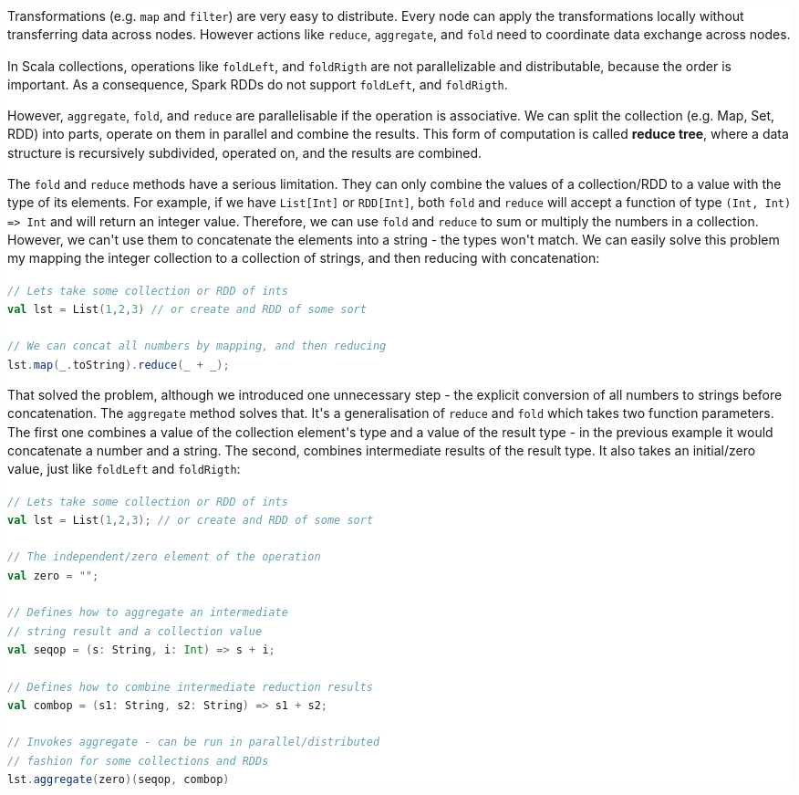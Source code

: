 Transformations (e.g. `map` and `filter`) are very easy to distribute.
Every node can apply the transformations locally without 
transferring data across nodes. However actions like `reduce`, `aggregate`, 
and `fold` need to coordinate data exchange across nodes.

In Scala collections, operations like `foldLeft`, and `foldRigth` are not parallelizable 
and distributable, because the order is important.
As a consequence, Spark RDDs do not support `foldLeft`, and `foldRigth`.

However, `aggregate`, `fold`, and `reduce` are parallelisable if the operation is associative.
We can split the collection (e.g. Map, Set, RDD) into parts, operate on them in parallel
and combine the results. This form of computation is called **reduce tree**,
where a data structure is recursively subdivided, operated on, and the results
are combined.

The `fold` and `reduce` methods have a serious limitation. They can only combine
the values of a collection/RDD to a value with the type of its elements.
For example, if we have `List[Int]` or `RDD[Int]`, both `fold` and `reduce`
will accept a function of type `(Int, Int) => Int` and will return an integer value.
Therefore, we can use `fold` and `reduce` to sum or multiply the numbers in a collection.
However, we can't use them to concatenate the elements into a string - the types won't match.
We can easily solve this problem my mapping the integer collection to a collection
of strings, and then reducing with concatenation:

```scala
// Lets take some collection or RDD of ints
val lst = List(1,2,3) // or create and RDD of some sort

// We can concat all numbers by mapping, and then reducing
lst.map(_.toString).reduce(_ + _);
```

That solved the problem, although we introduced one unnecessary step - the
explicit conversion of all numbers to strings before concatenation.
The `aggregate` method solves that. It's a generalisation of `reduce` and `fold`
which takes two function parameters. The first one combines a value of the collection
element's type and a value of the result type - in the previous example it 
would concatenate a number and a string. The second, combines
intermediate results of the result type. It also takes an initial/zero value,
just like `foldLeft` and `foldRigth`:

```scala
// Lets take some collection or RDD of ints
val lst = List(1,2,3); // or create and RDD of some sort

// The independent/zero element of the operation
val zero = "";

// Defines how to aggregate an intermediate 
// string result and a collection value
val seqop = (s: String, i: Int) => s + i;

// Defines how to combine intermediate reduction results
val combop = (s1: String, s2: String) => s1 + s2;

// Invokes aggregate - can be run in parallel/distributed
// fashion for some collections and RDDs
lst.aggregate(zero)(seqop, combop)
```
